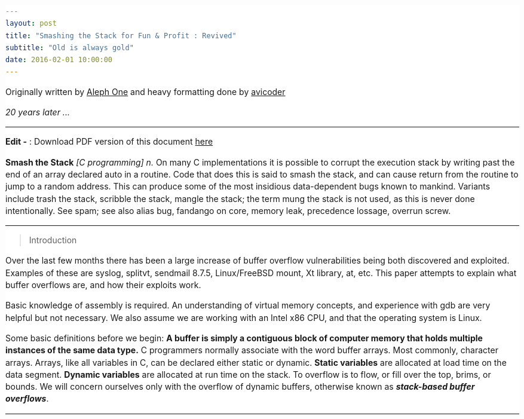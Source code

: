 ```yaml
---
layout: post
title: "Smashing the Stack for Fun & Profit : Revived"
subtitle: "Old is always gold"
date: 2016-02-01 10:00:00
---
```



Originally written by [Aleph One](https://insecure.org/stf/smashstack.html) and heavy formatting done by [avicoder](https://twitter.com/avicoder)

*20 years later ...*

---

**Edit -** : Download PDF version of this document [here](https://avicoder.me/papers/pdf/smashthestack.pdf)

**Smash the Stack** *[C programming] n.* On many C implementations
it is possible to corrupt the execution stack by writing past
the end of an array declared auto in a routine.  Code that does
this is said to smash the stack, and can cause return from the
routine to jump to a random address.  This can produce some of
the most insidious data-dependent bugs known to mankind.
Variants include trash the stack, scribble the stack, mangle
the stack; the term mung the stack is not used, as this is
never done intentionally. See spam; see also alias bug,
fandango on core, memory leak, precedence lossage, overrun screw.

---

>Introduction

Over the last few months there has been a large increase of buffer
overflow vulnerabilities being both discovered and exploited.  Examples
of these are syslog, splitvt, sendmail 8.7.5, Linux/FreeBSD mount, Xt 
library, at, etc.  This paper attempts to explain what buffer overflows 
are, and how their exploits work.

Basic knowledge of assembly is required.  An understanding of virtual 
memory concepts, and experience with gdb are very helpful but not necessary.
We also assume we are working with an Intel x86 CPU, and that the operating 
system is Linux.

Some basic definitions before we begin: **A buffer is simply a contiguous 
block of computer memory that holds multiple instances of the same data 
type.**  C programmers normally associate with the word buffer arrays. Most 
commonly, character arrays.  Arrays, like all variables in C, can be 
declared either static or dynamic.  **Static variables** are allocated at load 
time on the data segment.  **Dynamic variables** are allocated at run time on 
the stack. To overflow is to flow, or fill over the top, brims, or bounds. 
We will concern ourselves only with the overflow of dynamic buffers, otherwise
known as ___stack-based buffer overflows___.

---